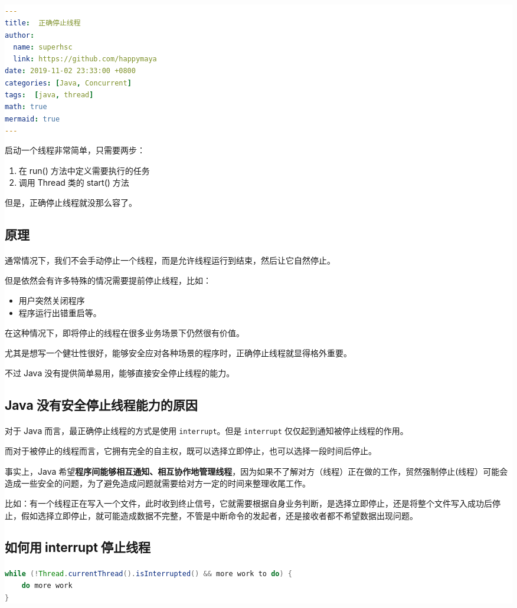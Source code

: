 ```yaml
---
title:  正确停止线程
author:
  name: superhsc
  link: https://github.com/happymaya
date: 2019-11-02 23:33:00 +0800
categories: [Java, Concurrent]
tags:  [java, thread]
math: true
mermaid: true
---
```

启动一个线程非常简单，只需要两步：
1. 在 run() 方法中定义需要执行的任务
2. 调用 Thread 类的 start() 方法

但是，正确停止线程就没那么容了。



## 原理

通常情况下，我们不会手动停止一个线程，而是允许线程运行到结束，然后让它自然停止。

但是依然会有许多特殊的情况需要提前停止线程，比如：

- 用户突然关闭程序
- 程序运行出错重启等。

在这种情况下，即将停止的线程在很多业务场景下仍然很有价值。

尤其是想写一个健壮性很好，能够安全应对各种场景的程序时，正确停止线程就显得格外重要。

不过 Java 没有提供简单易用，能够直接安全停止线程的能力。



## Java 没有安全停止线程能力的原因

对于 Java 而言，最正确停止线程的方式是使用 `interrupt`。但是 `interrupt` 仅仅起到通知被停止线程的作用。

而对于被停止的线程而言，它拥有完全的自主权，既可以选择立即停止，也可以选择一段时间后停止。

事实上，Java 希望**程序间能够相互通知、相互协作地管理线程**，因为如果不了解对方（线程）正在做的工作，贸然强制停止(线程）可能会造成一些安全的问题，为了避免造成问题就需要给对方一定的时间来整理收尾工作。

比如：有一个线程正在写入一个文件，此时收到终止信号，它就需要根据自身业务判断，是选择立即停止，还是将整个文件写入成功后停止，假如选择立即停止，就可能造成数据不完整，不管是中断命令的发起者，还是接收者都不希望数据出现问题。


## 如何用 interrupt 停止线程

```java
while (!Thread.currentThread().isInterrupted() && more work to do) {
    do more work
}
```
